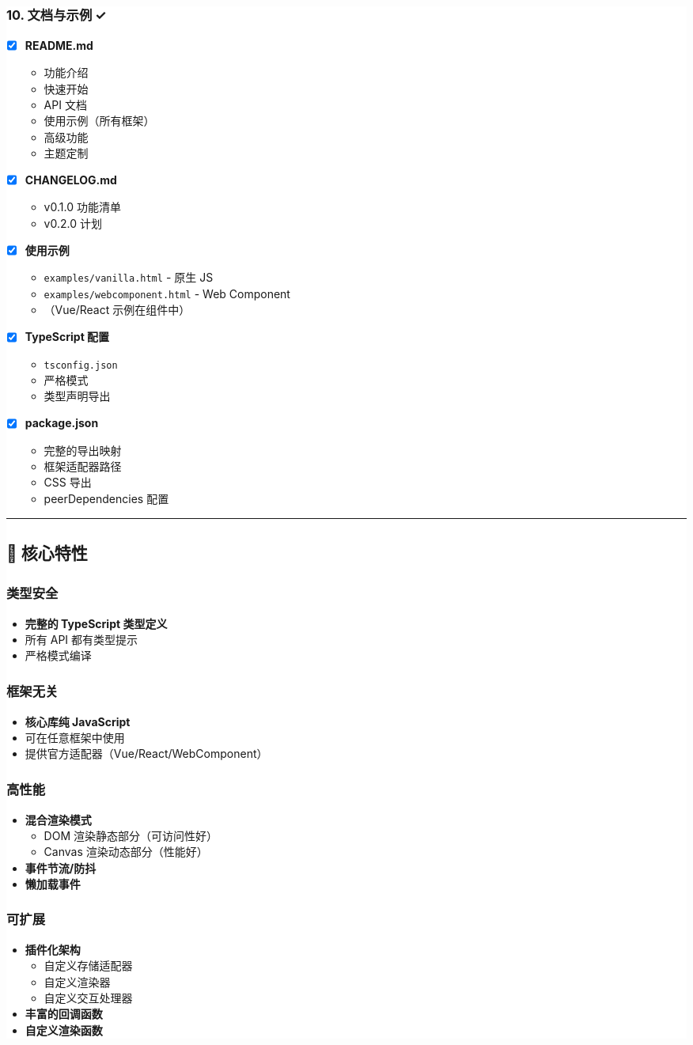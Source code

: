 ### 10. 文档与示例 ✓

- [x] **README.md**
  - 功能介绍
  - 快速开始
  - API 文档
  - 使用示例（所有框架）
  - 高级功能
  - 主题定制

- [x] **CHANGELOG.md**
  - v0.1.0 功能清单
  - v0.2.0 计划

- [x] **使用示例**
  - `examples/vanilla.html` - 原生 JS
  - `examples/webcomponent.html` - Web Component
  - （Vue/React 示例在组件中）

- [x] **TypeScript 配置**
  - `tsconfig.json`
  - 严格模式
  - 类型声明导出

- [x] **package.json**
  - 完整的导出映射
  - 框架适配器路径
  - CSS 导出
  - peerDependencies 配置

---

## 🎯 核心特性

### 类型安全
- **完整的 TypeScript 类型定义**
- 所有 API 都有类型提示
- 严格模式编译

### 框架无关
- **核心库纯 JavaScript**
- 可在任意框架中使用
- 提供官方适配器（Vue/React/WebComponent）

### 高性能
- **混合渲染模式**
  - DOM 渲染静态部分（可访问性好）
  - Canvas 渲染动态部分（性能好）
- **事件节流/防抖**
- **懒加载事件**

### 可扩展
- **插件化架构**
  - 自定义存储适配器
  - 自定义渲染器
  - 自定义交互处理器
- **丰富的回调函数**
- **自定义渲染函数**
